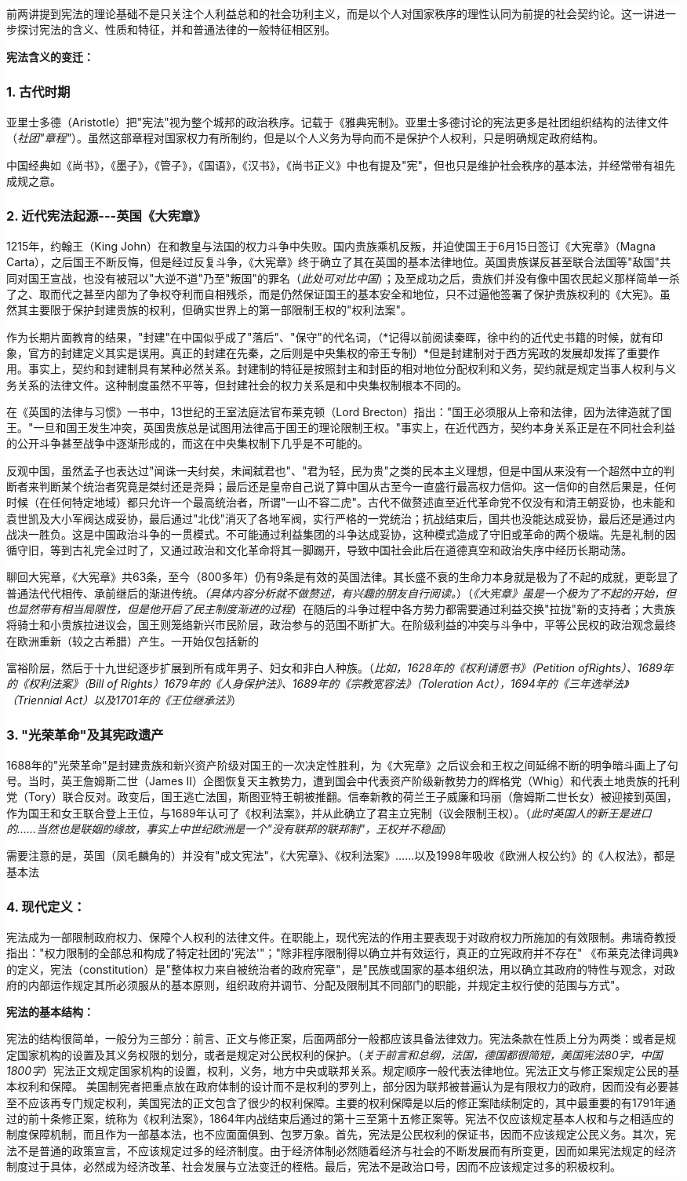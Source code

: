 前两讲提到宪法的理论基础不是只关注个人利益总和的社会功利主义，而是以个人对国家秩序的理性认同为前提的社会契约论。这一讲进一步探讨宪法的含义、性质和特征，并和普通法律的一般特征相区别。

**宪法含义的变迁：**

### 1. 古代时期

亚里士多德（Aristotle）把"宪法"视为整个城邦的政治秩序。记载于《雅典宪制》。亚里士多德讨论的宪法更多是社团组织结构的法律文件（*社团"章程"*）。虽然这部章程对国家权力有所制约，但是以个人义务为导向而不是保护个人权利，只是明确规定政府结构。

中国经典如《尚书》，《墨子》，《管子》，《国语》，《汉书》，《尚书正义》中也有提及"宪"，但也只是维护社会秩序的基本法，并经常带有祖先成规之意。

### 2. 近代宪法起源---英国《大宪章》

1215年，约翰王（King John）在和教皇与法国的权力斗争中失败。国内贵族乘机反叛，并迫使国王于6月15日签订《大宪章》（Magna Carta），之后国王不断反悔，但是经过反复斗争，《大宪章》终于确立了其在英国的基本法律地位。英国贵族谋反甚至联合法国等"敌国"共同对国王宣战，也没有被冠以"大逆不道"乃至"叛国"的罪名（*此处可对比中国*）；及至成功之后，贵族们并没有像中国农民起义那样简单一杀了之、取而代之甚至内部为了争权夺利而自相残杀，而是仍然保证国王的基本安全和地位，只不过逼他签署了保护贵族权利的《大宪》。虽然其主要限于保护封建贵族的权利，但确实世界上的第一部限制王权的"权利法案"。

作为长期片面教育的结果，"封建"在中国似乎成了"落后"、"保守"的代名词，（*记得以前阅读秦晖，徐中约的近代史书籍的时候，就有印象，官方的封建定义其实是误用。真正的封建在先秦，之后则是中央集权的帝王专制）*但是封建制对于西方宪政的发展却发挥了重要作用。事实上，契约和封建制具有某种必然关系。封建制的特征是按照封主和封臣的相对地位分配权利和义务，契约就是规定当事人权利与义务关系的法律文件。这种制度虽然不平等，但封建社会的权力关系是和中央集权制根本不同的。

在《英国的法律与习惯》一书中，13世纪的王室法庭法官布莱克顿（Lord Brecton）指出："国王必须服从上帝和法律，因为法律造就了国王。"一旦和国王发生冲突，英国贵族总是试图用法律高于国王的理论限制王权。"事实上，在近代西方，契约本身关系正是在不同社会利益的公开斗争甚至战争中逐渐形成的，而这在中央集权制下几乎是不可能的。

反观中国，虽然孟子也表达过"闻诛一夫纣矣，未闻弑君也"、"君为轻，民为贵"之类的民本主义理想，但是中国从来没有一个超然中立的判断者来判断某个统治者究竟是桀纣还是尧舜；最后还是皇帝自己说了算中国从古至今一直盛行最高权力信仰。这一信仰的自然后果是，任何时候（在任何特定地域）都只允许一个最高统治者，所谓"一山不容二虎"。古代不做赘述直至近代革命党不仅没有和清王朝妥协，也未能和袁世凯及大小军阀达成妥协，最后通过"北伐"消灭了各地军阀，实行严格的一党统治；抗战结束后，国共也没能达成妥协，最后还是通过内战决一胜负。这是中国政治斗争的一贯模式。不可能通过利益集团的斗争达成妥协，这种模式造成了守旧或革命的两个极端。先是礼制的因循守旧，等到古礼完全过时了，又通过政治和文化革命将其一脚踢开，导致中国社会此后在道德真空和政治失序中经历长期动荡。

聊回大宪章，《大宪章》共63条，至今（800多年）仍有9条是有效的英国法律。其长盛不衰的生命力本身就是极为了不起的成就，更彰显了普通法代代相传、承前继后的渐进传统。*（具体内容分析就不做赘述，有兴趣的朋友自行阅读。*）（*《大宪章》虽是一个极为了不起的开始，但也显然带有相当局限性，但是他开启了民主制度渐进的过程*）在随后的斗争过程中各方势力都需要通过利益交换"拉拢"新的支持者；大贵族将骑士和小贵族拉进议会，国王则笼络新兴市民阶层，政治参与的范围不断扩大。在阶级利益的冲突与斗争中，平等公民权的政治观念最终在欧洲重新（较之古希腊）产生。一开始仅包括新的

富裕阶层，然后于十九世纪逐步扩展到所有成年男子、妇女和非白人种族。（*比如，1628年的《权利请愿书》（Petition ofRights）、1689年的《权利法案》（Bill of Rights）1679年的《人身保护法》、1689年的《宗教宽容法》（Toleration Act），1694年的《三年选举法》（Triennial Act）以及1701年的《王位继承法》*）

### 3. "光荣革命"及其宪政遗产

1688年的"光荣革命"是封建贵族和新兴资产阶级对国王的一次决定性胜利，为《大宪章》之后议会和王权之间延绵不断的明争暗斗画上了句号。当时，英王詹姆斯二世（James II）企图恢复天主教势力，遭到国会中代表资产阶级新教势力的辉格党（Whig）和代表土地贵族的托利党（Tory）联合反对。政变后，国王逃亡法国，斯图亚特王朝被推翻。信奉新教的荷兰王子威廉和玛丽（詹姆斯二世长女）被迎接到英国，作为国王和女王联合登上王位，与1689年认可了《权利法案》，并从此确立了君主立宪制（议会限制王权）。（*此时英国人的新王是进口的......当然也是联姻的缘故，事实上中世纪欧洲是一个"没有联邦的联邦制"，王权并不稳固*）

需要注意的是，英国（凤毛麟角的）并没有"成文宪法"，《大宪章》、《权利法案》......以及1998年吸收《欧洲人权公约》的《人权法》，都是基本法

### 4. 现代定义：

宪法成为一部限制政府权力、保障个人权利的法律文件。在职能上，现代宪法的作用主要表现于对政府权力所施加的有效限制。弗瑞奇教授指出："权力限制的全部总和构成了特定社团的'宪法'"；"除非程序限制得以确立并有效运行，真正的立宪政府并不存在" 《布莱克法律词典》的定义，宪法（constitution）是"整体权力来自被统治者的政府宪章"，是"民族或国家的基本组织法，用以确立其政府的特性与观念，对政府的内部运作规定其所必须服从的基本原则，组织政府并调节、分配及限制其不同部门的职能，并规定主权行使的范围与方式"。

**宪法的基本结构：**

宪法的结构很简单，一般分为三部分：前言、正文与修正案，后面两部分一般都应该具备法律效力。宪法条款在性质上分为两类：或者是规定国家机构的设置及其义务权限的划分，或者是规定对公民权利的保护。（*关于前言和总纲，法国，德国都很简短，美国宪法80字，中国1800字*）宪法正文规定国家机构的设置，权利，义务，地方中央或联邦关系。规定顺序一般代表法律地位。宪法正文与修正案规定公民的基本权利和保障。 美国制宪者把重点放在政府体制的设计而不是权利的罗列上，部分因为联邦被普遍认为是有限权力的政府，因而没有必要甚至不应该再专门规定权利，美国宪法的正文包含了很少的权利保障。主要的权利保障是以后的修正案陆续制定的，其中最重要的有1791年通过的前十条修正案，统称为《权利法案》，1864年内战结束后通过的第十三至第十五修正案等。宪法不仅应该规定基本人权和与之相适应的制度保障机制，而且作为一部基本法，也不应面面俱到、包罗万象。首先，宪法是公民权利的保证书，因而不应该规定公民义务。其次，宪法不是普通的政策宣言，不应该规定过多的经济制度。由于经济体制必然随着经济与社会的不断发展而有所变更，因而如果宪法规定的经济制度过于具体，必然成为经济改革、社会发展与立法变迁的桎梏。最后，宪法不是政治口号，因而不应该规定过多的积极权利。
